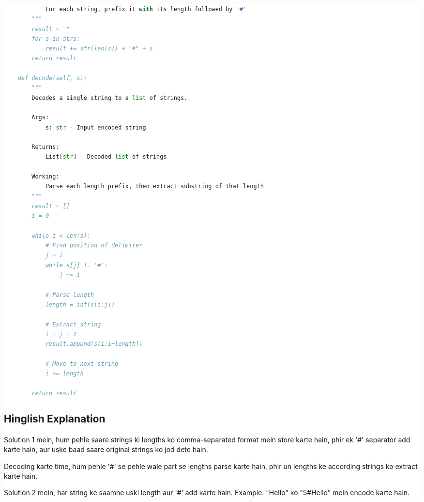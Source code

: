 ```python
            For each string, prefix it with its length followed by '#'
        """
        result = ""
        for s in strs:
            result += str(len(s)) + "#" + s
        return result
    
    def decode(self, s):
        """
        Decodes a single string to a list of strings.
        
        Args:
            s: str - Input encoded string
            
        Returns:
            List[str] - Decoded list of strings
            
        Working:
            Parse each length prefix, then extract substring of that length
        """
        result = []
        i = 0
        
        while i < len(s):
            # Find position of delimiter
            j = i
            while s[j] != '#':
                j += 1
            
            # Parse length
            length = int(s[i:j])
            
            # Extract string
            i = j + 1
            result.append(s[i:i+length])
            
            # Move to next string
            i += length
            
        return result
```

## Hinglish Explanation

Solution 1 mein, hum pehle saare strings ki lengths ko comma-separated format mein store karte hain, phir ek '#' separator add karte hain, aur uske baad saare original strings ko jod dete hain. 

Decoding karte time, hum pehle '#' se pehle wale part se lengths parse karte hain, phir un lengths ke according strings ko extract karte hain.

Solution 2 mein, har string ke saamne uski length aur '#' add karte hain. Example: "Hello" ko "5#Hello" mein encode karte hain.
